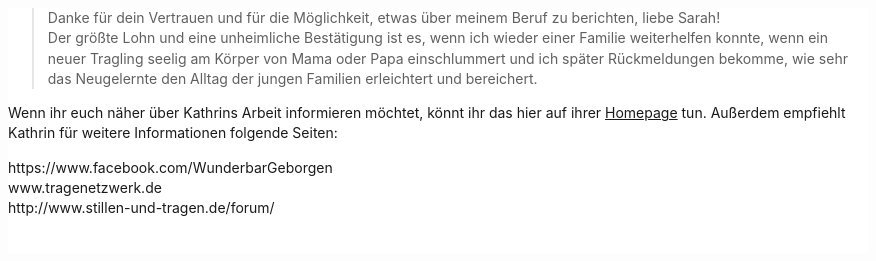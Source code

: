 <blockquote><p>Danke für dein Vertrauen und für die Möglichkeit, etwas über meinem Beruf zu berichten, liebe Sarah!<br />
Der größte Lohn und eine unheimliche Bestätigung ist es, wenn ich wieder einer Familie weiterhelfen konnte, wenn ein neuer Tragling seelig am Körper von Mama oder Papa einschlummert und ich später Rückmeldungen bekomme, wie sehr das Neugelernte den Alltag der jungen Familien erleichtert und bereichert.</p></blockquote>
<p>Wenn ihr euch näher über Kathrins Arbeit informieren möchtet, könnt ihr das hier auf ihrer <a title="Homepage" href="http://www.wunderbar-geborgen.de" target="_blank">Homepage</a> tun. Außerdem empfiehlt Kathrin für weitere Informationen folgende Seiten:</p>
<p>https://www.facebook.com/WunderbarGeborgen<br />
www.tragenetzwerk.de<br />
http://www.stillen-und-tragen.de/forum/</p>
<p>&nbsp;</p>
